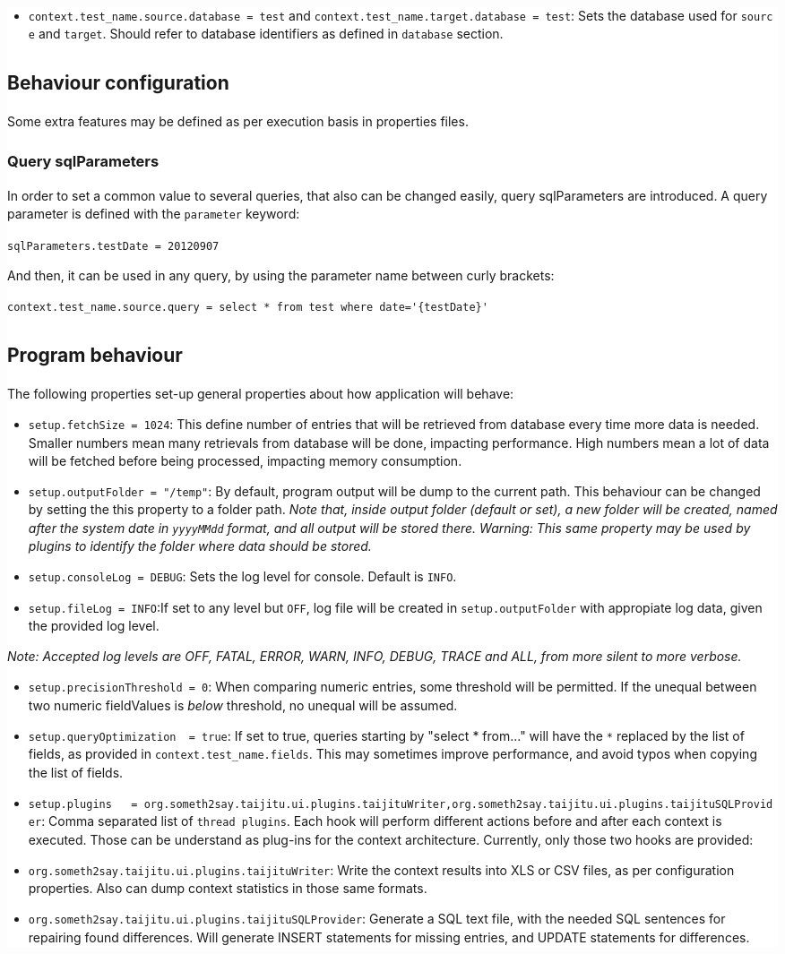 - `context.test_name.source.database = test` and `context.test_name.target.database = test`: Sets the database used for `source` and `target`.
Should refer to database identifiers as defined in `database` section.

## Behaviour configuration
Some extra features may be defined as per execution basis in properties files.

### Query sqlParameters
In order to set a common value to several queries, that also can be changed easily, query sqlParameters are introduced.
A query parameter is defined with the `parameter` keyword:
```
sqlParameters.testDate = 20120907
```
And then, it can be used in any query, by using the parameter name between curly brackets:
```
context.test_name.source.query = select * from test where date='{testDate}'
```

## Program behaviour
The following properties set-up general properties about how application will behave:

- `setup.fetchSize = 1024`: This define number of entries that will be retrieved from database every time more data is needed.
Smaller numbers mean many retrievals from database will be done, impacting performance. High numbers mean a lot of data will be fetched before being processed, impacting memory consumption.

- `setup.outputFolder = "/temp"`: By default, program output will be dump to the current path. This behaviour can be changed by setting the this property to a folder path.
_Note that, inside output folder (default or set), a new folder will be created, named after the system date in `yyyyMMdd` format, and all output will be stored there._
_Warning: This same property may be used by plugins to identify the folder where data should be stored._

- `setup.consoleLog = DEBUG`: Sets the log level for console. Default is `INFO`.

- `setup.fileLog = INFO`:If set to any level but `OFF`, log file will be created in `setup.outputFolder` with appropiate log data, given the provided log level.

 _Note: Accepted log levels are OFF, FATAL, ERROR, WARN, INFO, DEBUG, TRACE and ALL, from more silent to more verbose._

- `setup.precisionThreshold = 0`: When comparing numeric entries, some threshold will be permitted. If the unequal between two numeric fieldValues is _below_ threshold, no unequal will be assumed.

- `setup.queryOptimization  = true`: If set to true, queries starting by "select * from..." will have the `*` replaced by the list of fields, as provided in `context.test_name.fields`.
This may sometimes improve performance, and avoid typos when copying the list of fields.

- `setup.plugins   = org.someth2say.taijitu.ui.plugins.taijituWriter,org.someth2say.taijitu.ui.plugins.taijituSQLProvider`: Comma separated list of `thread plugins`.
Each hook will perform different actions before and after each context is executed. Those can be understand as plug-ins for the context architecture.
 Currently, only those two hooks are provided:
 - `org.someth2say.taijitu.ui.plugins.taijituWriter`: Write the context results into XLS or CSV files, as per configuration properties.
 Also can dump context statistics in those same formats.
 - `org.someth2say.taijitu.ui.plugins.taijituSQLProvider`: Generate a SQL text file, with the needed SQL sentences for repairing found differences.
 Will generate INSERT statements for missing entries, and UPDATE statements for differences.
 